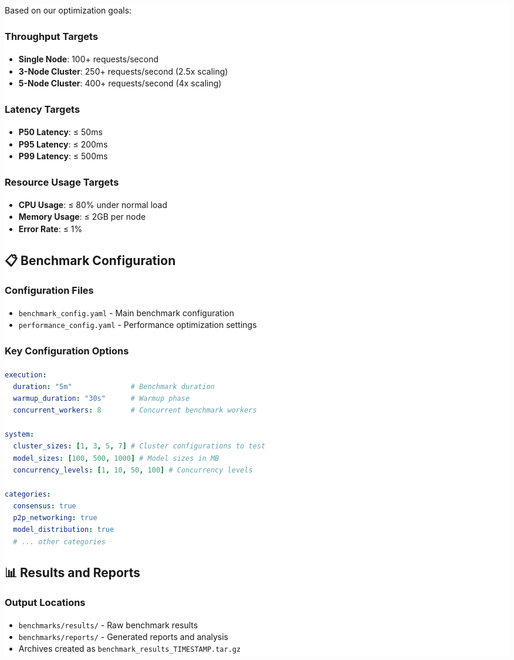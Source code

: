 Based on our optimization goals:

### Throughput Targets
- **Single Node**: 100+ requests/second
- **3-Node Cluster**: 250+ requests/second (2.5x scaling)
- **5-Node Cluster**: 400+ requests/second (4x scaling)

### Latency Targets
- **P50 Latency**: ≤ 50ms
- **P95 Latency**: ≤ 200ms  
- **P99 Latency**: ≤ 500ms

### Resource Usage Targets
- **CPU Usage**: ≤ 80% under normal load
- **Memory Usage**: ≤ 2GB per node
- **Error Rate**: ≤ 1%

## 📋 Benchmark Configuration

### Configuration Files

- `benchmark_config.yaml` - Main benchmark configuration
- `performance_config.yaml` - Performance optimization settings

### Key Configuration Options

```yaml
execution:
  duration: "5m"              # Benchmark duration
  warmup_duration: "30s"      # Warmup phase
  concurrent_workers: 8       # Concurrent benchmark workers

system:
  cluster_sizes: [1, 3, 5, 7] # Cluster configurations to test
  model_sizes: [100, 500, 1000] # Model sizes in MB
  concurrency_levels: [1, 10, 50, 100] # Concurrency levels

categories:
  consensus: true
  p2p_networking: true
  model_distribution: true
  # ... other categories
```

## 📊 Results and Reports

### Output Locations

- `benchmarks/results/` - Raw benchmark results
- `benchmarks/reports/` - Generated reports and analysis
- Archives created as `benchmark_results_TIMESTAMP.tar.gz`

